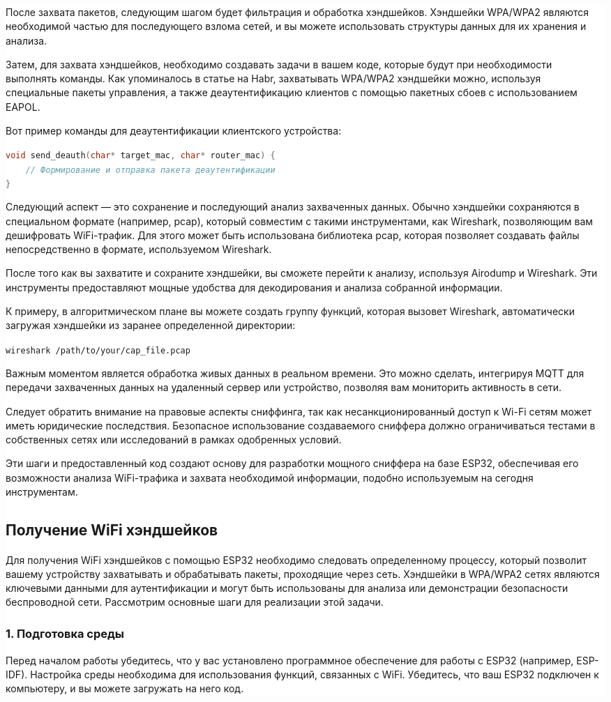 После захвата пакетов, следующим шагом будет фильтрация и обработка хэндшейков. Хэндшейки WPA/WPA2 являются необходимой частью для последующего взлома сетей, и вы можете использовать структуры данных для их хранения и анализа.

Затем, для захвата хэндшейков, необходимо создавать задачи в вашем коде, которые будут при необходимости выполнять команды. Как упоминалось в статье на Habr, захватывать WPA/WPA2 хэндшейки можно, используя специальные пакеты управления, а также деаутентификацию клиентов с помощью пакетных сбоев с использованием EAPOL.

Вот пример команды для деаутентификации клиентского устройства:

```c
void send_deauth(char* target_mac, char* router_mac) {
    // Формирование и отправка пакета деаутентификации
}
```

Следующий аспект — это сохранение и последующий анализ захваченных данных. Обычно хэндшейки сохраняются в специальном формате (например, pcap), который совместим с такими инструментами, как Wireshark, позволяющим вам дешифровать WiFi-трафик. Для этого может быть использована библиотека pcap, которая позволяет создавать файлы непосредственно в формате, используемом Wireshark.

После того как вы захватите и сохраните хэндшейки, вы сможете перейти к анализу, используя Airodump и Wireshark. Эти инструменты предоставляют мощные удобства для декодирования и анализа собранной информации.

К примеру, в алгоритмическом плане вы можете создать группу функций, которая вызовет Wireshark, автоматически загружая хэндшейки из заранее определенной директории:

```bash
wireshark /path/to/your/cap_file.pcap
```

Важным моментом является обработка живых данных в реальном времени. Это можно сделать, интегрируя MQTT для передачи захваченных данных на удаленный сервер или устройство, позволяя вам мониторить активность в сети.

Следует обратить внимание на правовые аспекты сниффинга, так как несанкционированный доступ к Wi-Fi сетям может иметь юридические последствия. Безопасное использование создаваемого сниффера должно ограничиваться тестами в собственных сетях или исследований в рамках одобренных условий.

Эти шаги и предоставленный код создают основу для разработки мощного сниффера на базе ESP32, обеспечивая его возможности анализа WiFi-трафика и захвата необходимой информации, подобно используемым на сегодня инструментам.
## Получение WiFi хэндшейков

Для получения WiFi хэндшейков с помощью ESP32 необходимо следовать определенному процессу, который позволит вашему устройству захватывать и обрабатывать пакеты, проходящие через сеть. Хэндшейки в WPA/WPA2 сетях являются ключевыми данными для аутентификации и могут быть использованы для анализа или демонстрации безопасности беспроводной сети. Рассмотрим основные шаги для реализации этой задачи.

### 1. Подготовка среды

Перед началом работы убедитесь, что у вас установлено программное обеспечение для работы с ESP32 (например, ESP-IDF). Настройка среды необходима для использования функций, связанных с WiFi. Убедитесь, что ваш ESP32 подключен к компьютеру, и вы можете загружать на него код.
